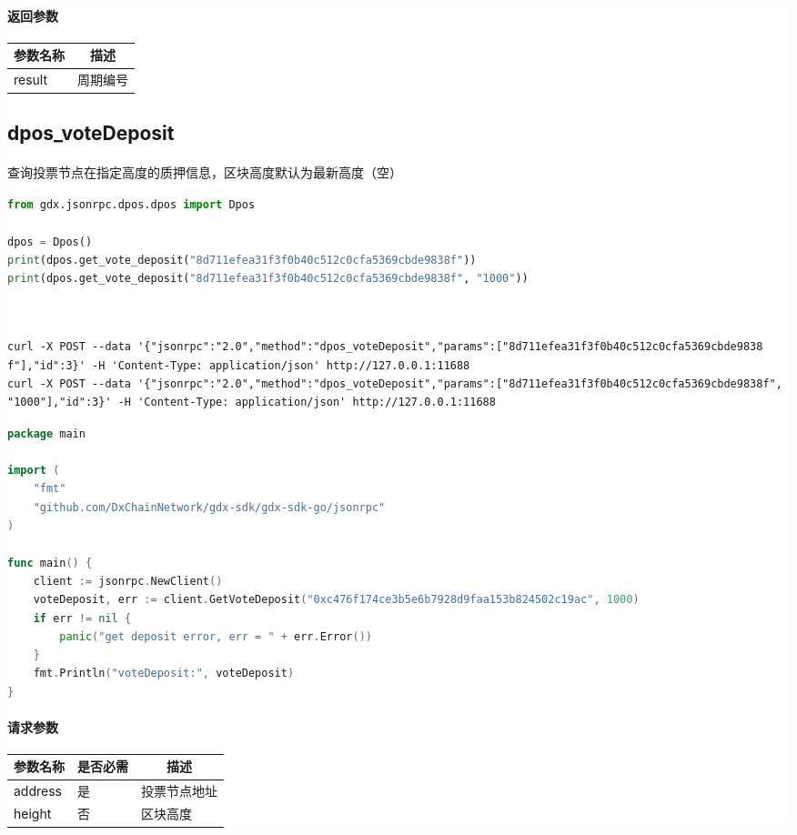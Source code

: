 #### 返回参数

| 参数名称 | 描述     |
| -------- | -------- |
| result   | 周期编号 |

## dpos_voteDeposit

查询投票节点在指定高度的质押信息，区块高度默认为最新高度（空）

```python
from gdx.jsonrpc.dpos.dpos import Dpos

dpos = Dpos()
print(dpos.get_vote_deposit("8d711efea31f3f0b40c512c0cfa5369cbde9838f"))
print(dpos.get_vote_deposit("8d711efea31f3f0b40c512c0cfa5369cbde9838f", "1000"))
```

```shell


curl -X POST --data '{"jsonrpc":"2.0","method":"dpos_voteDeposit","params":["8d711efea31f3f0b40c512c0cfa5369cbde9838f"],"id":3}' -H 'Content-Type: application/json' http://127.0.0.1:11688
curl -X POST --data '{"jsonrpc":"2.0","method":"dpos_voteDeposit","params":["8d711efea31f3f0b40c512c0cfa5369cbde9838f", "1000"],"id":3}' -H 'Content-Type: application/json' http://127.0.0.1:11688
```

```go
package main

import (
	"fmt"
	"github.com/DxChainNetwork/gdx-sdk/gdx-sdk-go/jsonrpc"
)

func main() {
	client := jsonrpc.NewClient()
	voteDeposit, err := client.GetVoteDeposit("0xc476f174ce3b5e6b7928d9faa153b824502c19ac", 1000)
	if err != nil {
		panic("get deposit error, err = " + err.Error())
	}
	fmt.Println("voteDeposit:", voteDeposit)
}
```

#### 请求参数

| 参数名称 | 是否必需 | 描述         |
| -------- | -------- | ------------ |
| address  | 是       | 投票节点地址 |
| height   | 否       | 区块高度       |
